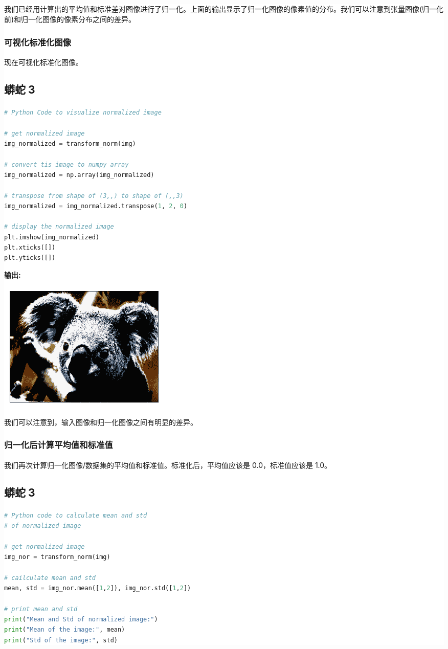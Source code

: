 我们已经用计算出的平均值和标准差对图像进行了归一化。上面的输出显示了归一化图像的像素值的分布。我们可以注意到张量图像(归一化前)和归一化图像的像素分布之间的差异。

### **可视化标准化图像**

现在可视化标准化图像。

## 蟒蛇 3

```py
# Python Code to visualize normalized image

# get normalized image
img_normalized = transform_norm(img)

# convert tis image to numpy array
img_normalized = np.array(img_normalized)

# transpose from shape of (3,,) to shape of (,,3)
img_normalized = img_normalized.transpose(1, 2, 0)

# display the normalized image
plt.imshow(img_normalized)
plt.xticks([])
plt.yticks([])
```

**输出:**

![](img/c7c5e3e63ba9a9070be2fb821d2003db.png)

我们可以注意到，输入图像和归一化图像之间有明显的差异。

### **归一化后计算平均值和标准值**

我们再次计算归一化图像/数据集的平均值和标准值。标准化后，平均值应该是 0.0，标准值应该是 1.0。

## 蟒蛇 3

```py
# Python code to calculate mean and std
# of normalized image

# get normalized image
img_nor = transform_norm(img)

# cailculate mean and std
mean, std = img_nor.mean([1,2]), img_nor.std([1,2])

# print mean and std
print("Mean and Std of normalized image:")
print("Mean of the image:", mean)
print("Std of the image:", std)
```
